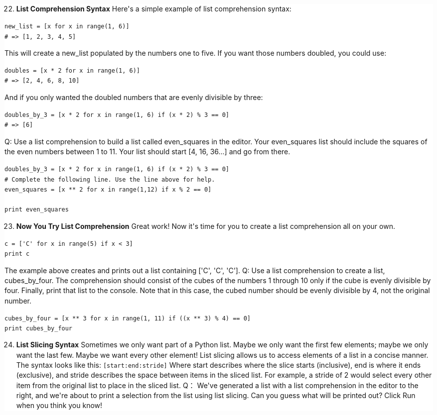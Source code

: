 22. **List Comprehension Syntax**
Here's a simple example of list comprehension syntax:
```
new_list = [x for x in range(1, 6)]
# => [1, 2, 3, 4, 5]
```
This will create a new_list populated by the numbers one to five. If you want those numbers doubled, you could use:
```
doubles = [x * 2 for x in range(1, 6)]
# => [2, 4, 6, 8, 10]
```
And if you only wanted the doubled numbers that are evenly divisible by three:
```
doubles_by_3 = [x * 2 for x in range(1, 6) if (x * 2) % 3 == 0]
# => [6]
```
Q:
Use a list comprehension to build a list called even_squares in the editor.
Your even_squares list should include the squares of the even numbers between 1 to 11. 
Your list should start [4, 16, 36...] and go from there.
```
doubles_by_3 = [x * 2 for x in range(1, 6) if (x * 2) % 3 == 0]
# Complete the following line. Use the line above for help.
even_squares = [x ** 2 for x in range(1,12) if x % 2 == 0]

print even_squares
```

23. **Now You Try List Comprehension**
Great work! Now it's time for you to create a list comprehension all on your own.
```
c = ['C' for x in range(5) if x < 3]
print c
```
The example above creates and prints out a list containing ['C', 'C', 'C'].
Q:
Use a list comprehension to create a list, cubes_by_four.
The comprehension should consist of the cubes of the numbers 1 through 10 only if the cube is evenly divisible by four.
Finally, print that list to the console.
Note that in this case, the cubed number should be evenly divisible by 4, not the original number.
```
cubes_by_four = [x ** 3 for x in range(1, 11) if ((x ** 3) % 4) == 0]
print cubes_by_four
```

24. **List Slicing Syntax**
Sometimes we only want part of a Python list. 
Maybe we only want the first few elements;
maybe we only want the last few.
Maybe we want every other element!
List slicing allows us to access elements of a list in a concise manner.
The syntax looks like this:
`[start:end:stride]`
Where start describes where the slice starts (inclusive), 
end is where it ends (exclusive), and stride describes the space between items in the sliced list. 
For example, a stride of 2 would select every other item from the original list to place in the sliced list.
Q：
We've generated a list with a list comprehension in the editor to the right,
and we're about to print a selection from the list using list slicing. 
Can you guess what will be printed out? Click Run when you think you know!
